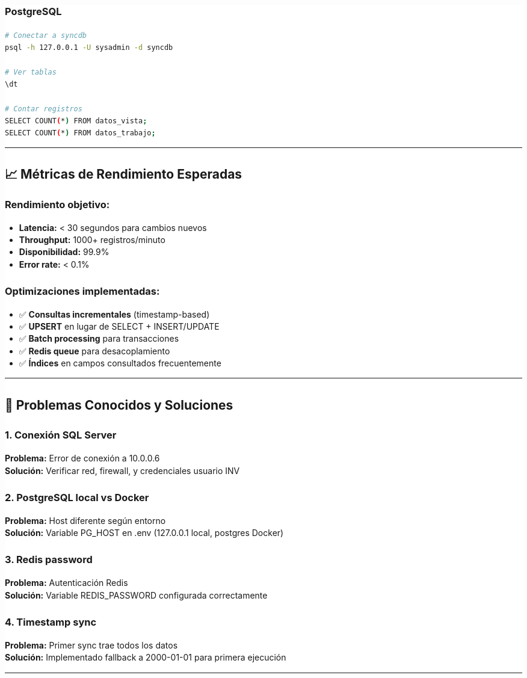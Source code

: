 ### **PostgreSQL**
```bash
# Conectar a syncdb
psql -h 127.0.0.1 -U sysadmin -d syncdb

# Ver tablas
\dt

# Contar registros
SELECT COUNT(*) FROM datos_vista;
SELECT COUNT(*) FROM datos_trabajo;
```

---

## 📈 Métricas de Rendimiento Esperadas

### **Rendimiento objetivo:**
- **Latencia:** < 30 segundos para cambios nuevos
- **Throughput:** 1000+ registros/minuto
- **Disponibilidad:** 99.9%
- **Error rate:** < 0.1%

### **Optimizaciones implementadas:**
- ✅ **Consultas incrementales** (timestamp-based)
- ✅ **UPSERT** en lugar de SELECT + INSERT/UPDATE
- ✅ **Batch processing** para transacciones
- ✅ **Redis queue** para desacoplamiento
- ✅ **Índices** en campos consultados frecuentemente

---

## 🚨 Problemas Conocidos y Soluciones

### **1. Conexión SQL Server**
**Problema:** Error de conexión a 10.0.0.6  
**Solución:** Verificar red, firewall, y credenciales usuario INV

### **2. PostgreSQL local vs Docker**
**Problema:** Host diferente según entorno  
**Solución:** Variable PG_HOST en .env (127.0.0.1 local, postgres Docker)

### **3. Redis password**
**Problema:** Autenticación Redis  
**Solución:** Variable REDIS_PASSWORD configurada correctamente

### **4. Timestamp sync**
**Problema:** Primer sync trae todos los datos  
**Solución:** Implementado fallback a 2000-01-01 para primera ejecución

---